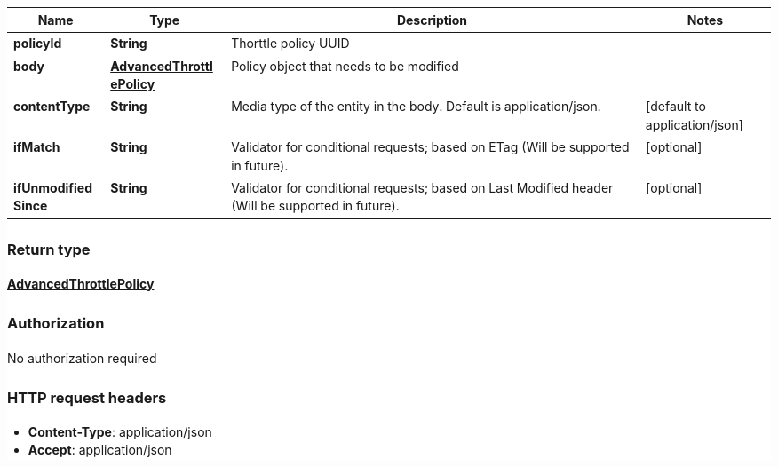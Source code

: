Name | Type | Description  | Notes
------------- | ------------- | ------------- | -------------
 **policyId** | **String**| Thorttle policy UUID  |
 **body** | [**AdvancedThrottlePolicy**](AdvancedThrottlePolicy.md)| Policy object that needs to be modified  |
 **contentType** | **String**| Media type of the entity in the body. Default is application/json.  | [default to application/json]
 **ifMatch** | **String**| Validator for conditional requests; based on ETag (Will be supported in future).  | [optional]
 **ifUnmodifiedSince** | **String**| Validator for conditional requests; based on Last Modified header (Will be supported in future).  | [optional]

### Return type

[**AdvancedThrottlePolicy**](AdvancedThrottlePolicy.md)

### Authorization

No authorization required

### HTTP request headers

 - **Content-Type**: application/json
 - **Accept**: application/json

